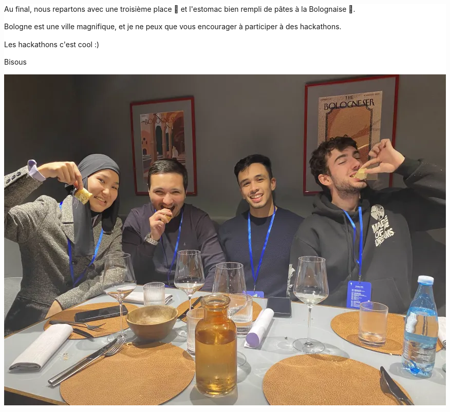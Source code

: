 Au final, nous repartons avec une troisième place 🥉 et l'estomac bien rempli de pâtes à la Bolognaise 🍝.

Bologne est une ville magnifique, et je ne peux que vous encourager à participer à des hackathons.

Les hackathons c'est cool :)

Bisous

![Bologne](assets/Pasted%20image%2020241204040003.png)
